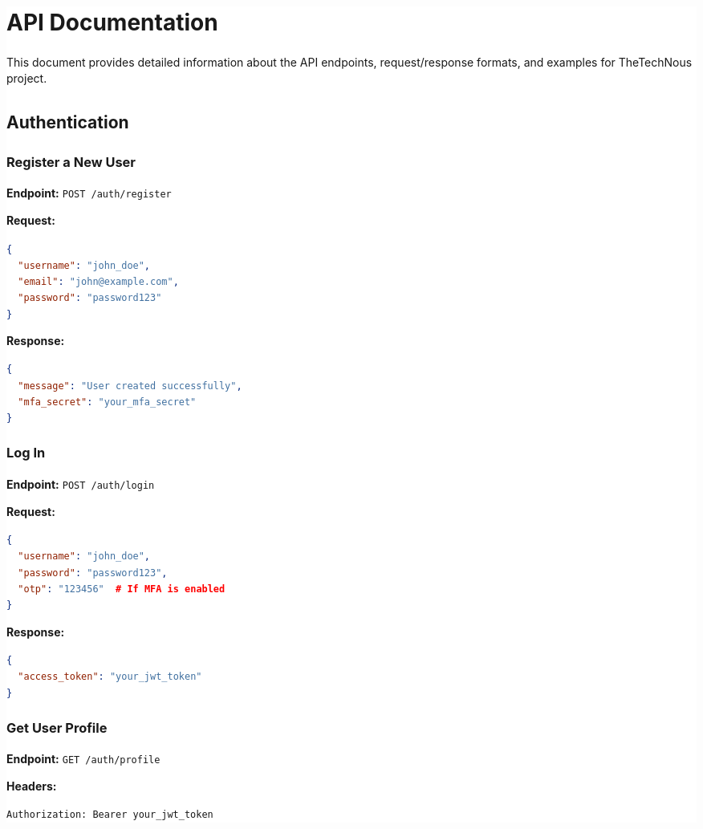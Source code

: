# API Documentation

This document provides detailed information about the API endpoints, request/response formats, and examples for TheTechNous project.

## Authentication

### Register a New User

**Endpoint:** `POST /auth/register`

**Request:**
```json
{
  "username": "john_doe",
  "email": "john@example.com",
  "password": "password123"
}
```

**Response:**
```json
{
  "message": "User created successfully",
  "mfa_secret": "your_mfa_secret"
}
```

### Log In

**Endpoint:** `POST /auth/login`

**Request:**
```json
{
  "username": "john_doe",
  "password": "password123",
  "otp": "123456"  # If MFA is enabled
}
```

**Response:**
```json
{
  "access_token": "your_jwt_token"
}
```

### Get User Profile

**Endpoint:** `GET /auth/profile`

**Headers:**
```http
Authorization: Bearer your_jwt_token
```
